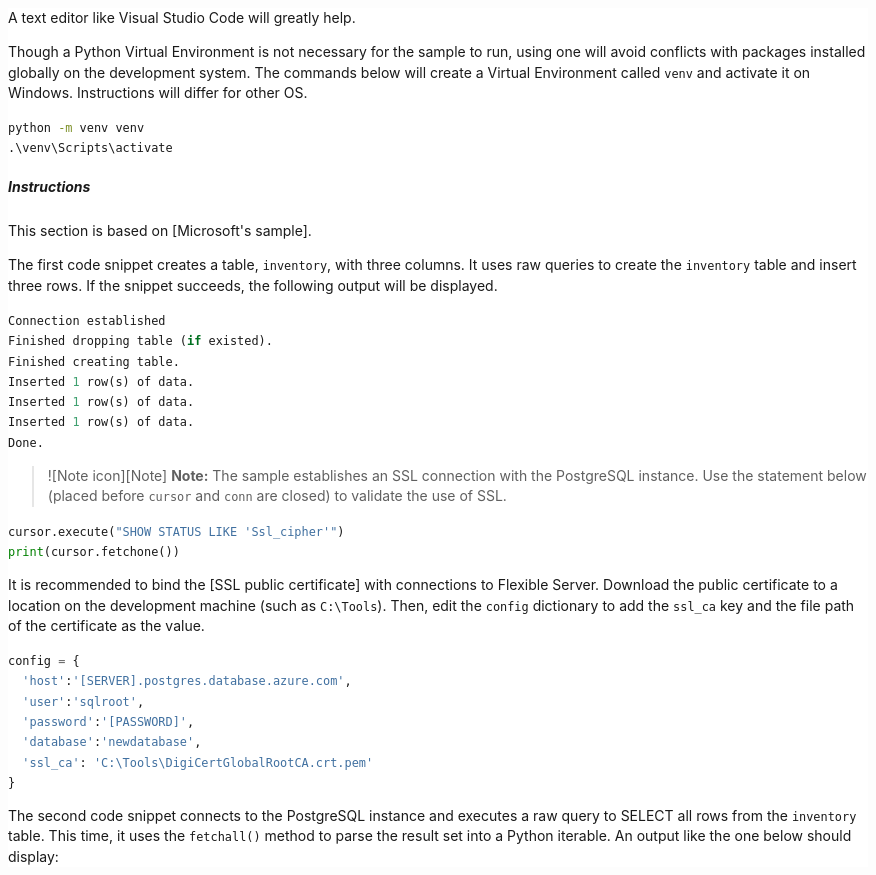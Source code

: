 A text editor like Visual Studio Code will greatly help.

Though a Python Virtual Environment is not necessary for the sample to
run, using one will avoid conflicts with packages installed globally on
the development system. The commands below will create a Virtual
Environment called `venv` and activate it on Windows. Instructions will
differ for other OS.

``` cmd
python -m venv venv
.\venv\Scripts\activate
```

##### Instructions

This section is based on [Microsoft's sample].

The first code snippet creates a table, `inventory`, with three columns.
It uses raw queries to create the `inventory` table and insert three
rows. If the snippet succeeds, the following output will be displayed.

``` python
Connection established
Finished dropping table (if existed).
Finished creating table.
Inserted 1 row(s) of data.
Inserted 1 row(s) of data.
Inserted 1 row(s) of data.
Done.
```

> ![Note icon][Note] **Note:** The sample establishes an SSL connection
> with the PostgreSQL instance. Use the statement below (placed before
> `cursor` and `conn` are closed) to validate the use of SSL.

``` python
cursor.execute("SHOW STATUS LIKE 'Ssl_cipher'")
print(cursor.fetchone())
```

It is recommended to bind the [SSL public certificate] with connections
to Flexible Server. Download the public certificate to a location on the
development machine (such as `C:\Tools`). Then, edit the `config`
dictionary to add the `ssl_ca` key and the file path of the certificate
as the value.

``` python
config = {
  'host':'[SERVER].postgres.database.azure.com',
  'user':'sqlroot',
  'password':'[PASSWORD]',
  'database':'newdatabase',
  'ssl_ca': 'C:\Tools\DigiCertGlobalRootCA.crt.pem'
}
```

The second code snippet connects to the PostgreSQL instance and executes a
raw query to SELECT all rows from the `inventory` table. This time, it
uses the `fetchall()` method to parse the result set into a Python
iterable. An output like the one below should display:
